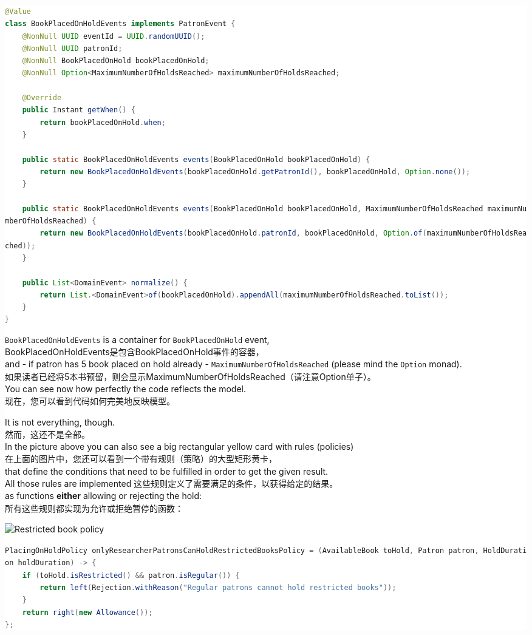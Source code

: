 ```java
@Value
class BookPlacedOnHoldEvents implements PatronEvent {
    @NonNull UUID eventId = UUID.randomUUID();
    @NonNull UUID patronId;
    @NonNull BookPlacedOnHold bookPlacedOnHold;
    @NonNull Option<MaximumNumberOfHoldsReached> maximumNumberOfHoldsReached;

    @Override
    public Instant getWhen() {
        return bookPlacedOnHold.when;
    }

    public static BookPlacedOnHoldEvents events(BookPlacedOnHold bookPlacedOnHold) {
        return new BookPlacedOnHoldEvents(bookPlacedOnHold.getPatronId(), bookPlacedOnHold, Option.none());
    }

    public static BookPlacedOnHoldEvents events(BookPlacedOnHold bookPlacedOnHold, MaximumNumberOfHoldsReached maximumNumberOfHoldsReached) {
        return new BookPlacedOnHoldEvents(bookPlacedOnHold.patronId, bookPlacedOnHold, Option.of(maximumNumberOfHoldsReached));
    }

    public List<DomainEvent> normalize() {
        return List.<DomainEvent>of(bookPlacedOnHold).appendAll(maximumNumberOfHoldsReached.toList());
    }
}
```

`BookPlacedOnHoldEvents` is a container for `BookPlacedOnHold` event,   
BookPlacedOnHoldEvents是包含BookPlacedOnHold事件的容器，  
and - if patron has 5 book placed on hold already -
`MaximumNumberOfHoldsReached` (please mind the `Option` monad).   
如果读者已经将5本书预留，则会显示MaximumNumberOfHoldsReached（请注意Option单子）。  
You can see now how perfectly the code reflects the model.  
现在，您可以看到代码如何完美地反映模型。

It is not everything, though.   
然而，这还不是全部。  
In the picture above you can also see a big rectangular yellow card with rules (policies)  
在上面的图片中，您还可以看到一个带有规则（策略）的大型矩形黄卡，  
that define the conditions that need to be fulfilled in order to get the given result.   
All those rules are implemented
这些规则定义了需要满足的条件，以获得给定的结果。  
as functions **either** allowing or rejecting the hold:  
所有这些规则都实现为允许或拒绝暂停的函数：

![Restricted book policy](docs/images/placing-on-hold-policy-restricted.png)
```java
PlacingOnHoldPolicy onlyResearcherPatronsCanHoldRestrictedBooksPolicy = (AvailableBook toHold, Patron patron, HoldDuration holdDuration) -> {
    if (toHold.isRestricted() && patron.isRegular()) {
        return left(Rejection.withReason("Regular patrons cannot hold restricted books"));
    }
    return right(new Allowance());
};
```
